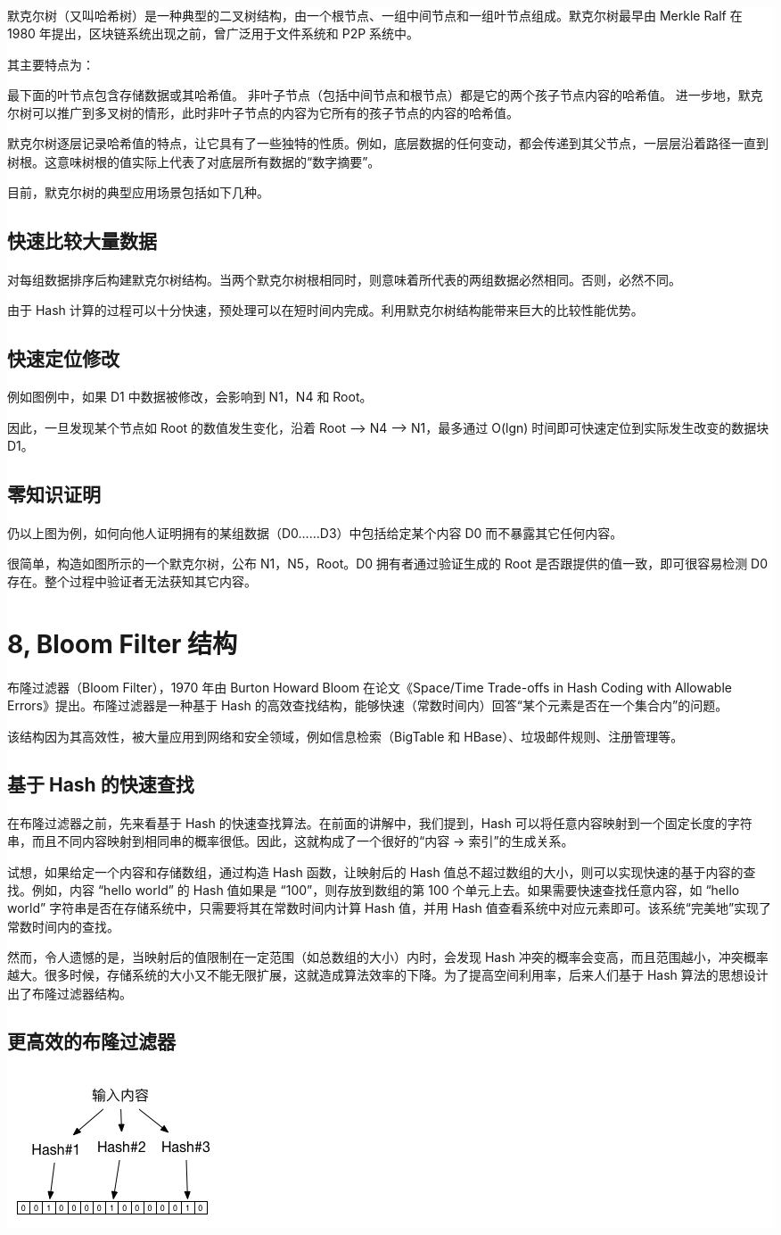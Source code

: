 
默克尔树（又叫哈希树）是一种典型的二叉树结构，由一个根节点、一组中间节点和一组叶节点组成。默克尔树最早由 Merkle Ralf 在 1980 年提出，区块链系统出现之前，曾广泛用于文件系统和 P2P 系统中。

其主要特点为：

最下面的叶节点包含存储数据或其哈希值。
非叶子节点（包括中间节点和根节点）都是它的两个孩子节点内容的哈希值。
进一步地，默克尔树可以推广到多叉树的情形，此时非叶子节点的内容为它所有的孩子节点的内容的哈希值。

默克尔树逐层记录哈希值的特点，让它具有了一些独特的性质。例如，底层数据的任何变动，都会传递到其父节点，一层层沿着路径一直到树根。这意味树根的值实际上代表了对底层所有数据的“数字摘要”。

目前，默克尔树的典型应用场景包括如下几种。

## 快速比较大量数据

对每组数据排序后构建默克尔树结构。当两个默克尔树根相同时，则意味着所代表的两组数据必然相同。否则，必然不同。

由于 Hash 计算的过程可以十分快速，预处理可以在短时间内完成。利用默克尔树结构能带来巨大的比较性能优势。

## 快速定位修改

例如图例中，如果 D1 中数据被修改，会影响到 N1，N4 和 Root。

因此，一旦发现某个节点如 Root 的数值发生变化，沿着 Root --> N4 --> N1，最多通过 O(lgn) 时间即可快速定位到实际发生改变的数据块 D1。

## 零知识证明

仍以上图为例，如何向他人证明拥有的某组数据（D0……D3）中包括给定某个内容 D0 而不暴露其它任何内容。

很简单，构造如图所示的一个默克尔树，公布 N1，N5，Root。D0 拥有者通过验证生成的 Root 是否跟提供的值一致，即可很容易检测 D0 存在。整个过程中验证者无法获知其它内容。

# 8, Bloom Filter 结构

布隆过滤器（Bloom Filter），1970 年由 Burton Howard Bloom 在论文《Space/Time Trade-offs in Hash Coding with Allowable Errors》提出。布隆过滤器是一种基于 Hash 的高效查找结构，能够快速（常数时间内）回答“某个元素是否在一个集合内”的问题。

该结构因为其高效性，被大量应用到网络和安全领域，例如信息检索（BigTable 和 HBase）、垃圾邮件规则、注册管理等。

## 基于 Hash 的快速查找

在布隆过滤器之前，先来看基于 Hash 的快速查找算法。在前面的讲解中，我们提到，Hash 可以将任意内容映射到一个固定长度的字符串，而且不同内容映射到相同串的概率很低。因此，这就构成了一个很好的“内容 -> 索引”的生成关系。

试想，如果给定一个内容和存储数组，通过构造 Hash 函数，让映射后的 Hash 值总不超过数组的大小，则可以实现快速的基于内容的查找。例如，内容 “hello world” 的 Hash 值如果是 “100”，则存放到数组的第 100 个单元上去。如果需要快速查找任意内容，如 “hello world” 字符串是否在存储系统中，只需要将其在常数时间内计算 Hash 值，并用 Hash 值查看系统中对应元素即可。该系统“完美地”实现了常数时间内的查找。

然而，令人遗憾的是，当映射后的值限制在一定范围（如总数组的大小）内时，会发现 Hash 冲突的概率会变高，而且范围越小，冲突概率越大。很多时候，存储系统的大小又不能无限扩展，这就造成算法效率的下降。为了提高空间利用率，后来人们基于 Hash 算法的思想设计出了布隆过滤器结构。

## 更高效的布隆过滤器

![](./images/bloom_filter.png)
